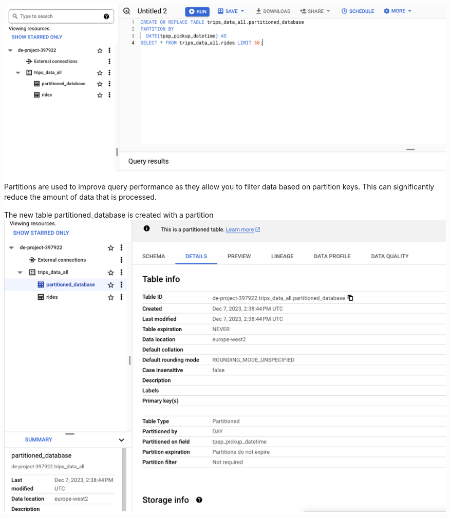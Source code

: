 ![Alt text](../images/image-1.png)

Partitions are used to improve query performance as they allow you to filter data based on partition keys. This can significantly reduce the amount of data that is processed.

The new table partitioned_database is created with a partition
![Alt text](../images/image-2.png)
